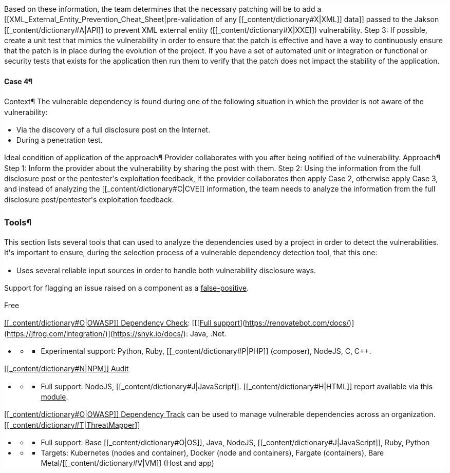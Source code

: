 Based on these information, the team determines that the necessary patching will be to add a [[XML_External_Entity_Prevention_Cheat_Sheet|pre-validation of any [[_content/dictionary#X|XML]] data]] passed to the Jakson [[_content/dictionary#A|API]] to prevent XML external entity ([[_content/dictionary#X|XXE]]) vulnerability.
Step 3:
If possible, create a unit test that mimics the vulnerability in order to ensure that the patch is effective and have a way to continuously ensure that the patch is in place during the evolution of the project.
If you have a set of automated unit or integration or functional or security tests that exists for the application then run them to verify that the patch does not impact the stability of the application.
#### Case 4¶
Context¶
The vulnerable dependency is found during one of the following situation in which the provider is not aware of the vulnerability:

- Via the discovery of a full disclosure post on the Internet.
- During a penetration test.

Ideal condition of application of the approach¶
Provider collaborates with you after being notified of the vulnerability.
Approach¶
Step 1:
Inform the provider about the vulnerability by sharing the post with them.
Step 2:
Using the information from the full disclosure post or the pentester's exploitation feedback, if the provider collaborates then apply Case 2, otherwise apply Case 3, and instead of analyzing the [[_content/dictionary#C|CVE]] information, the team needs to analyze the information from the full disclosure post/pentester's exploitation feedback.
### Tools¶
This section lists several tools that can used to analyze the dependencies used by a project in order to detect the vulnerabilities.
It's important to ensure, during the selection process of a vulnerable dependency detection tool, that this one:

- Uses several reliable input sources in order to handle both vulnerability disclosure ways.

Support for flagging an issue raised on a component as a [false-positive](https://www.whitehatsec.com/glossary/content/false-positive).

Free

[[[_content/dictionary#O|OWASP]] Dependency Check](https://owasp.org/www-project-dependency-check/):
[[[[Full support](https://requires.io/features/)](https://renovatebot.com/docs/)](https://jfrog.com/integration/)](https://snyk.io/docs/): Java, .Net.
- - - Experimental support: Python, Ruby, [[_content/dictionary#P|PHP]] (composer), NodeJS, C, C++.

[[[_content/dictionary#N|NPM]] Audit](https://docs.npmjs.com/cli/audit)
- - - Full support: NodeJS, [[_content/dictionary#J|JavaScript]].
[[_content/dictionary#H|HTML]] report available via this [module](https://www.npmjs.com/package/npm-audit-html).

[[[_content/dictionary#O|OWASP]] Dependency Track](https://dependencytrack.org/) can be used to manage vulnerable dependencies across an organization.
[[[_content/dictionary#T|ThreatMapper]]](https://github.com/deepfence/ThreatMapper)
- - - Full support: Base [[_content/dictionary#O|OS]], Java, NodeJS, [[_content/dictionary#J|JavaScript]], Ruby, Python
- - - Targets: Kubernetes (nodes and container), Docker (node and containers), Fargate (containers), Bare Metal/[[_content/dictionary#V|VM]] (Host and app)
